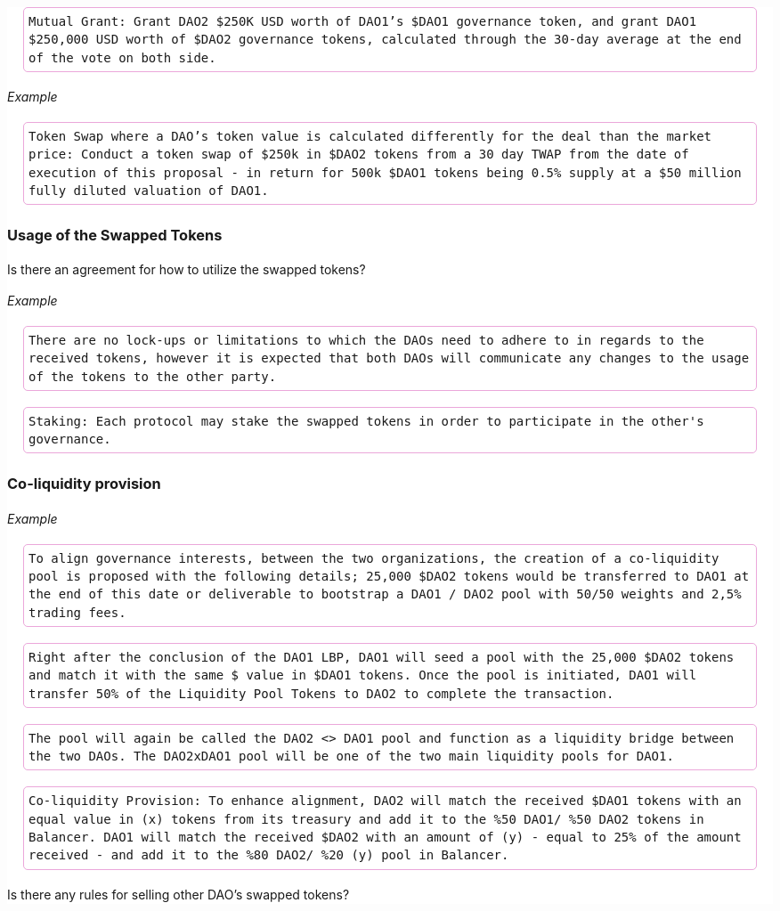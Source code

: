 <div class="sample"; style="border: 1px solid #EBA7DA; border-radius: 5px; padding: 5px;font-family: monospace; margin: 18px;">Mutual Grant: Grant DAO2 $250K USD worth of DAO1’s $DAO1 governance token, and grant DAO1 $250,000 USD worth of $DAO2 governance tokens, calculated through the 30-day average at the end of the vote on both side.</div>

*Example*

<div class="sample"; style="border: 1px solid #EBA7DA; border-radius: 5px; padding: 5px;font-family: monospace; margin: 18px;">Token Swap where a DAO’s token value is calculated differently for the deal than the market price: Conduct a token swap of $250k in $DAO2 tokens from a 30 day TWAP from the date of execution of this proposal - in return for 500k $DAO1 tokens being 0.5% supply at a $50 million fully diluted valuation of DAO1.</div>

### Usage of the Swapped Tokens

Is there an agreement for how to utilize the swapped tokens?
    
*Example*
    
<div class="sample"; style="border: 1px solid #EBA7DA; border-radius: 5px; padding: 5px;font-family: monospace; margin: 18px;">There are no lock-ups or limitations to which the DAOs need to adhere to in regards to the received tokens, however it is expected that both DAOs will communicate any changes to the usage of the tokens to the other party.</div>
    
<div class="sample"; style="border: 1px solid #EBA7DA; border-radius: 5px; padding: 5px;font-family: monospace; margin: 18px;">Staking: Each protocol may stake the swapped tokens in order to participate in the other's governance.</div>

### Co-liquidity provision

*Example*
    
<div class="sample"; style="border: 1px solid #EBA7DA; border-radius: 5px; padding: 5px;font-family: monospace; margin: 18px;">To align governance interests, between the two organizations, the creation of a co-liquidity pool is proposed with the following details; 25,000 $DAO2 tokens would be transferred to DAO1 at the end of this date or deliverable  to bootstrap a DAO1 / DAO2 pool with 50/50 weights and 2,5% trading fees.</div>

<div class="sample"; style="border: 1px solid #EBA7DA; border-radius: 5px; padding: 5px;font-family: monospace; margin: 18px;">Right after the conclusion of the DAO1 LBP, DAO1 will seed a pool with the 25,000 $DAO2 tokens and match it with the same $ value in $DAO1 tokens. Once the pool is initiated, DAO1 will transfer 50% of the Liquidity Pool Tokens to DAO2 to complete the transaction.</div>

<div class="sample"; style="border: 1px solid #EBA7DA; border-radius: 5px; padding: 5px;font-family: monospace; margin: 18px;">The pool will again be called the DAO2 <> DAO1 pool and function as a liquidity bridge between the two DAOs. The DAO2xDAO1 pool will be one of the two main liquidity pools for DAO1.</div>

<div class="sample"; style="border: 1px solid #EBA7DA; border-radius: 5px; padding: 5px;font-family: monospace; margin: 18px;">Co-liquidity Provision: To enhance alignment, DAO2 will match the received $DAO1 tokens with an equal value in (x) tokens from its treasury and add it to the %50 DAO1/ %50 DAO2 tokens in Balancer. DAO1 will match the received $DAO2 with an amount of (y) - equal to 25% of the amount received - and add it to the %80 DAO2/ %20 (y) pool in Balancer.</div>

Is there any rules for selling other DAO’s swapped tokens?
    